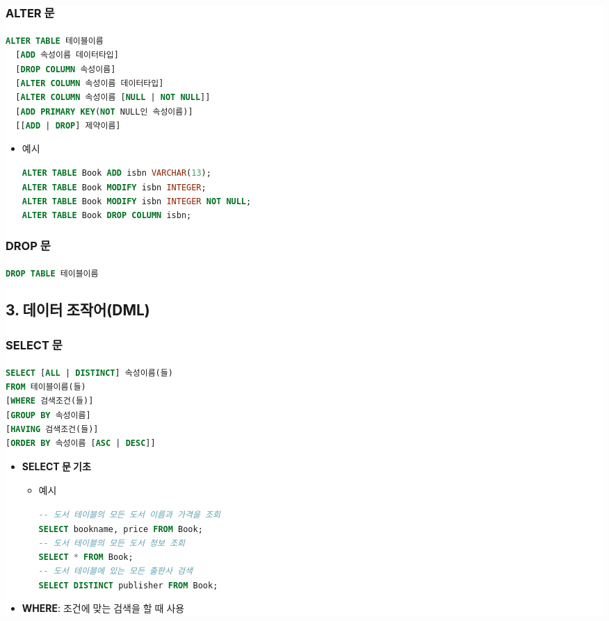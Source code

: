 ### ALTER 문

```sql
ALTER TABLE 테이블이름
  [ADD 속성이름 데이터타입]
  [DROP COLUMN 속성이름]
  [ALTER COLUMN 속성이름 데이터타입]
  [ALTER COLUMN 속성이름 [NULL | NOT NULL]]
  [ADD PRIMARY KEY(NOT NULL인 속성이름)]
  [[ADD | DROP] 제약이름]
```

- 예시
  
  ```sql
  ALTER TABLE Book ADD isbn VARCHAR(13);
  ALTER TABLE Book MODIFY isbn INTEGER;
  ALTER TABLE Book MODIFY isbn INTEGER NOT NULL;
  ALTER TABLE Book DROP COLUMN isbn;
  ```

### DROP 문

```sql
DROP TABLE 테이블이름
```

## 3. 데이터 조작어(DML)

### SELECT 문

```sql
SELECT [ALL | DISTINCT] 속성이름(들)
FROM 테이블이름(들)
[WHERE 검색조건(들)]
[GROUP BY 속성이름]
[HAVING 검색조건(들)]
[ORDER BY 속성이름 [ASC | DESC]]
```

- **SELECT 문 기초**
  
  - 예시
    
    ```sql
    -- 도서 테이블의 모든 도서 이름과 가격을 조회
    SELECT bookname, price FROM Book;
    -- 도서 테이블의 모든 도서 정보 조회
    SELECT * FROM Book;
    -- 도서 테이블에 있는 모든 출판사 검색
    SELECT DISTINCT publisher FROM Book;
    ```

- **WHERE**: 조건에 맞는 검색을 할 때 사용
  
